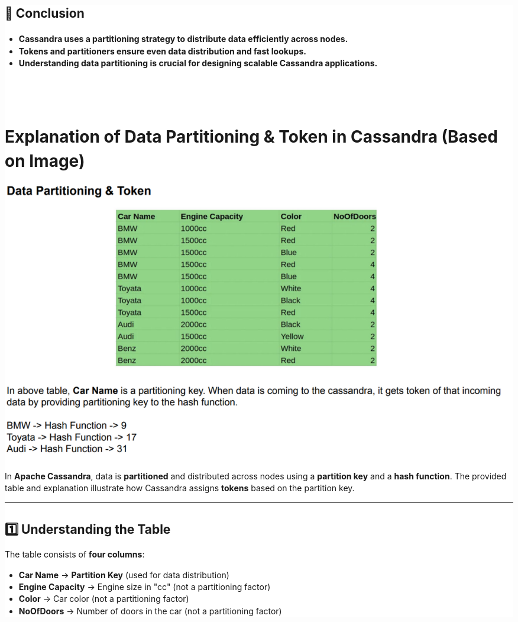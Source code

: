 
## **🎯 Conclusion**
- **Cassandra uses a partitioning strategy to distribute data efficiently across nodes.**
- **Tokens and partitioners ensure even data distribution and fast lookups.**
- **Understanding data partitioning is crucial for designing scalable Cassandra applications.**

<br/>
<br/>


# **Explanation of Data Partitioning & Token in Cassandra (Based on Image)**
![alt text](image-2.png)


In **Apache Cassandra**, data is **partitioned** and distributed across nodes using a **partition key** and a **hash function**. The provided table and explanation illustrate how Cassandra assigns **tokens** based on the partition key.

---

## **1️⃣ Understanding the Table**
The table consists of **four columns**:
- **Car Name** → **Partition Key** (used for data distribution)
- **Engine Capacity** → Engine size in "cc" (not a partitioning factor)
- **Color** → Car color (not a partitioning factor)
- **NoOfDoors** → Number of doors in the car (not a partitioning factor)
